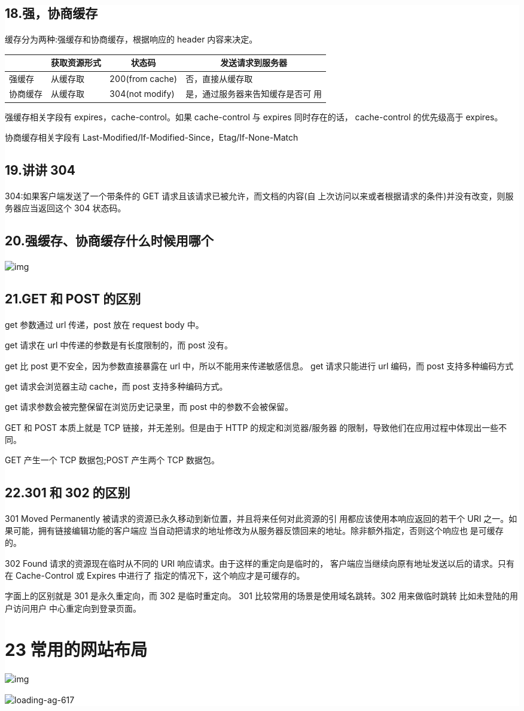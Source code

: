 ## 18.强，协商缓存

缓存分为两种:强缓存和协商缓存，根据响应的 header 内容来决定。

|          | 获取资源形式 | 状态码          | 发送请求到服务器                  |
| -------- | ------------ | --------------- | --------------------------------- |
| 强缓存   | 从缓存取     | 200(from cache) | 否，直接从缓存取                  |
| 协商缓存 | 从缓存取     | 304(not modify) | 是，通过服务器来告知缓存是否可 用 |

强缓存相关字段有 expires，cache-control。如果 cache-control 与 expires 同时存在的话， cache-control 的优先级高于 expires。

协商缓存相关字段有 Last-Modified/If-Modified-Since，Etag/If-None-Match

## 19.讲讲 304

304:如果客户端发送了一个带条件的 GET 请求且该请求已被允许，而文档的内容(自 上次访问以来或者根据请求的条件)并没有改变，则服务器应当返回这个 304 状态码。

## 20.强缓存、协商缓存什么时候用哪个

![img](https://aymfx.github.io/pic/img/1620196742152-9aae2b6e-c600-483e-bfac-f3013fcbe8ae-20220805001724966.png)

## 21.GET 和 POST 的区别

get 参数通过 url 传递，post 放在 request body 中。

get 请求在 url 中传递的参数是有长度限制的，而 post 没有。

get 比 post 更不安全，因为参数直接暴露在 url 中，所以不能用来传递敏感信息。 get 请求只能进行 url 编码，而 post 支持多种编码方式

get 请求会浏览器主动 cache，而 post 支持多种编码方式。

get 请求参数会被完整保留在浏览历史记录里，而 post 中的参数不会被保留。

GET 和 POST 本质上就是 TCP 链接，并无差别。但是由于 HTTP 的规定和浏览器/服务器 的限制，导致他们在应用过程中体现出一些不同。

GET 产生一个 TCP 数据包;POST 产生两个 TCP 数据包。

## 22.301 和 302 的区别

301 Moved Permanently 被请求的资源已永久移动到新位置，并且将来任何对此资源的引 用都应该使用本响应返回的若干个 URI 之一。如果可能，拥有链接编辑功能的客户端应 当自动把请求的地址修改为从服务器反馈回来的地址。除非额外指定，否则这个响应也 是可缓存的。

302 Found 请求的资源现在临时从不同的 URI 响应请求。由于这样的重定向是临时的， 客户端应当继续向原有地址发送以后的请求。只有在 Cache-Control 或 Expires 中进行了 指定的情况下，这个响应才是可缓存的。

字面上的区别就是 301 是永久重定向，而 302 是临时重定向。 301 比较常用的场景是使用域名跳转。302 用来做临时跳转 比如未登陆的用户访问用户 中心重定向到登录页面。

# 23 常用的网站布局

![img](https://aymfx.github.io/pic/img/1620613957326-b3191ca6-cd44-449a-8007-9f37df49f84c.png)

![loading-ag-617]()
